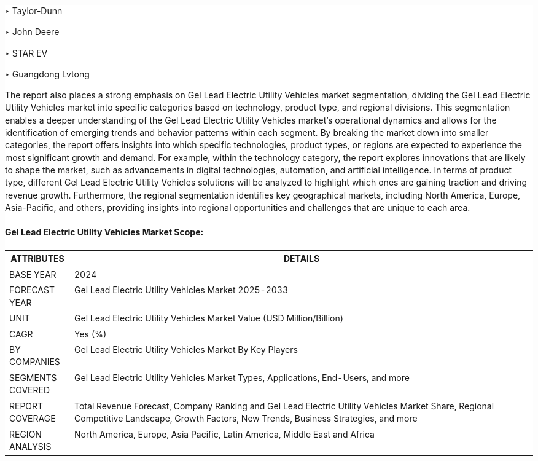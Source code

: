 ‣ Taylor-Dunn

‣ John Deere

‣ STAR EV

‣ Guangdong Lvtong

The report also places a strong emphasis on Gel Lead Electric Utility Vehicles market segmentation, dividing the Gel Lead Electric Utility Vehicles market into specific categories based on technology, product type, and regional divisions. This segmentation enables a deeper understanding of the Gel Lead Electric Utility Vehicles market’s operational dynamics and allows for the identification of emerging trends and behavior patterns within each segment. By breaking the market down into smaller categories, the report offers insights into which specific technologies, product types, or regions are expected to experience the most significant growth and demand. For example, within the technology category, the report explores innovations that are likely to shape the market, such as advancements in digital technologies, automation, and artificial intelligence. In terms of product type, different Gel Lead Electric Utility Vehicles solutions will be analyzed to highlight which ones are gaining traction and driving revenue growth. Furthermore, the regional segmentation identifies key geographical markets, including North America, Europe, Asia-Pacific, and others, providing insights into regional opportunities and challenges that are unique to each area.

<h4>Gel Lead Electric Utility Vehicles Market Scope:</h4>
<table>
<tr>
<th>ATTRIBUTES</th>
<th>DETAILS</th>
</tr>
<tr>
<td>BASE YEAR</td>
<td>2024</td>
</tr>
<tr>
<td>FORECAST YEAR</td>
<td>Gel Lead Electric Utility Vehicles Market 2025-2033</td>
</tr>
<tr>
<td>UNIT</td>
<td>Gel Lead Electric Utility Vehicles Market Value (USD Million/Billion)</td>
<tr>
<td>CAGR</td>
<td>Yes (%)</td>
</tr>
</tr>
<tr>
<td>BY COMPANIES</td>
<td>Gel Lead Electric Utility Vehicles Market By Key Players</td>
</tr>
<tr>
<td>SEGMENTS COVERED</td>
<td>Gel Lead Electric Utility Vehicles Market Types, Applications, End-Users, and more</td>
</tr>
<tr>
<td>REPORT COVERAGE</td>
<td>Total Revenue Forecast, Company Ranking and Gel Lead Electric Utility Vehicles Market Share, Regional Competitive Landscape, Growth Factors, New Trends, Business Strategies, and more</td>
</tr>
<tr>
<td>REGION ANALYSIS</td>
<td>North America, Europe, Asia Pacific, Latin America, Middle East and Africa</td>
</tr>
</table>
